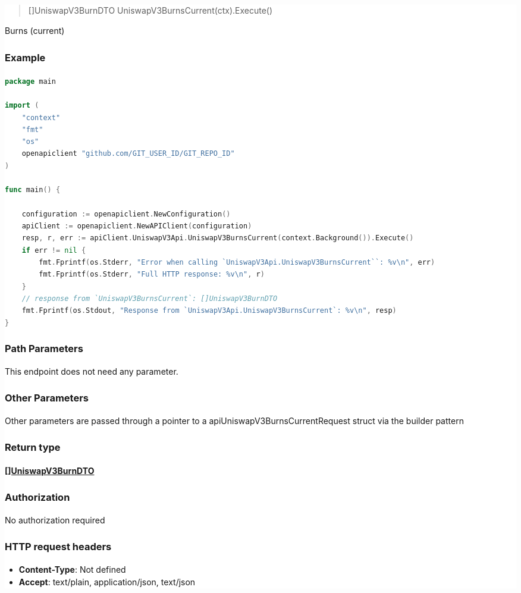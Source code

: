 > []UniswapV3BurnDTO UniswapV3BurnsCurrent(ctx).Execute()

Burns (current)



### Example

```go
package main

import (
    "context"
    "fmt"
    "os"
    openapiclient "github.com/GIT_USER_ID/GIT_REPO_ID"
)

func main() {

    configuration := openapiclient.NewConfiguration()
    apiClient := openapiclient.NewAPIClient(configuration)
    resp, r, err := apiClient.UniswapV3Api.UniswapV3BurnsCurrent(context.Background()).Execute()
    if err != nil {
        fmt.Fprintf(os.Stderr, "Error when calling `UniswapV3Api.UniswapV3BurnsCurrent``: %v\n", err)
        fmt.Fprintf(os.Stderr, "Full HTTP response: %v\n", r)
    }
    // response from `UniswapV3BurnsCurrent`: []UniswapV3BurnDTO
    fmt.Fprintf(os.Stdout, "Response from `UniswapV3Api.UniswapV3BurnsCurrent`: %v\n", resp)
}
```

### Path Parameters

This endpoint does not need any parameter.

### Other Parameters

Other parameters are passed through a pointer to a apiUniswapV3BurnsCurrentRequest struct via the builder pattern


### Return type

[**[]UniswapV3BurnDTO**](UniswapV3BurnDTO.md)

### Authorization

No authorization required

### HTTP request headers

- **Content-Type**: Not defined
- **Accept**: text/plain, application/json, text/json
